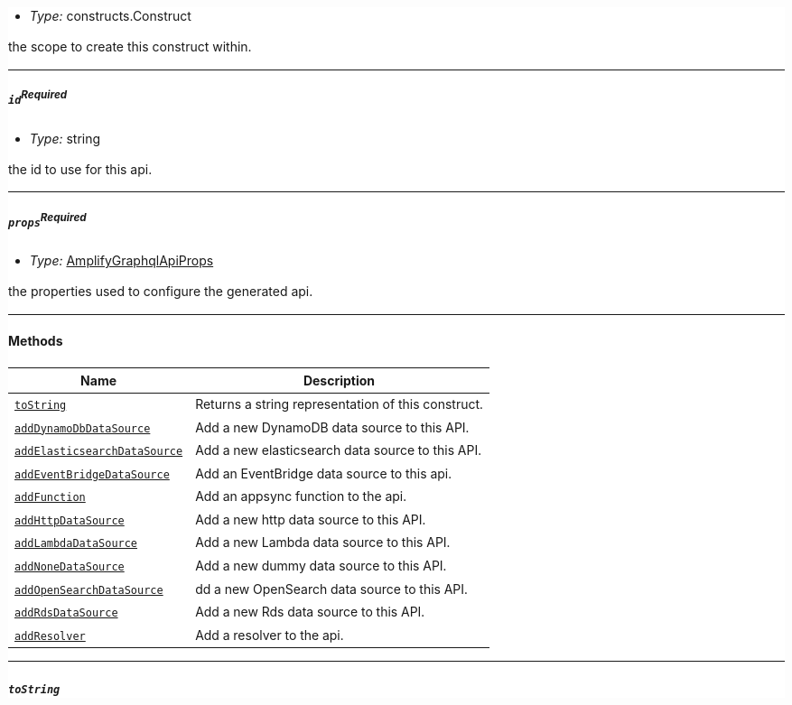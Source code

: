 - *Type:* constructs.Construct

the scope to create this construct within.

---

##### `id`<sup>Required</sup> <a name="id" id="@aws-amplify/graphql-api-construct.AmplifyGraphqlApi.Initializer.parameter.id"></a>

- *Type:* string

the id to use for this api.

---

##### `props`<sup>Required</sup> <a name="props" id="@aws-amplify/graphql-api-construct.AmplifyGraphqlApi.Initializer.parameter.props"></a>

- *Type:* <a href="#@aws-amplify/graphql-api-construct.AmplifyGraphqlApiProps">AmplifyGraphqlApiProps</a>

the properties used to configure the generated api.

---

#### Methods <a name="Methods" id="Methods"></a>

| **Name** | **Description** |
| --- | --- |
| <code><a href="#@aws-amplify/graphql-api-construct.AmplifyGraphqlApi.toString">toString</a></code> | Returns a string representation of this construct. |
| <code><a href="#@aws-amplify/graphql-api-construct.AmplifyGraphqlApi.addDynamoDbDataSource">addDynamoDbDataSource</a></code> | Add a new DynamoDB data source to this API. |
| <code><a href="#@aws-amplify/graphql-api-construct.AmplifyGraphqlApi.addElasticsearchDataSource">addElasticsearchDataSource</a></code> | Add a new elasticsearch data source to this API. |
| <code><a href="#@aws-amplify/graphql-api-construct.AmplifyGraphqlApi.addEventBridgeDataSource">addEventBridgeDataSource</a></code> | Add an EventBridge data source to this api. |
| <code><a href="#@aws-amplify/graphql-api-construct.AmplifyGraphqlApi.addFunction">addFunction</a></code> | Add an appsync function to the api. |
| <code><a href="#@aws-amplify/graphql-api-construct.AmplifyGraphqlApi.addHttpDataSource">addHttpDataSource</a></code> | Add a new http data source to this API. |
| <code><a href="#@aws-amplify/graphql-api-construct.AmplifyGraphqlApi.addLambdaDataSource">addLambdaDataSource</a></code> | Add a new Lambda data source to this API. |
| <code><a href="#@aws-amplify/graphql-api-construct.AmplifyGraphqlApi.addNoneDataSource">addNoneDataSource</a></code> | Add a new dummy data source to this API. |
| <code><a href="#@aws-amplify/graphql-api-construct.AmplifyGraphqlApi.addOpenSearchDataSource">addOpenSearchDataSource</a></code> | dd a new OpenSearch data source to this API. |
| <code><a href="#@aws-amplify/graphql-api-construct.AmplifyGraphqlApi.addRdsDataSource">addRdsDataSource</a></code> | Add a new Rds data source to this API. |
| <code><a href="#@aws-amplify/graphql-api-construct.AmplifyGraphqlApi.addResolver">addResolver</a></code> | Add a resolver to the api. |

---

##### `toString` <a name="toString" id="@aws-amplify/graphql-api-construct.AmplifyGraphqlApi.toString"></a>
